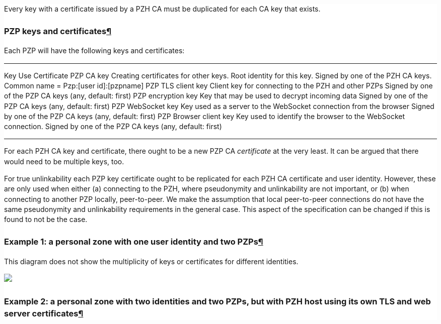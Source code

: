 Every key with a certificate issued by a PZH CA must be duplicated for
each CA key that exists.

### PZP keys and certificates[¶](#PZP-keys-and-certificates)

Each PZP will have the following keys and certificates:

  ------------------------ ------------------------------------------------------------------- -------------------------------------------------------------------------
  Key                      Use                                                                 Certificate
  PZP CA key               Creating certificates for other keys. Root identity for this key.   Signed by one of the PZH CA keys. Common name = Pzp:[user id]:[pzpname]
  PZP TLS client key       Client key for connecting to the PZH and other PZPs                 Signed by one of the PZP CA keys (any, default: first)
  PZP encryption key       Key that may be used to decrypt incoming data                       Signed by one of the PZP CA keys (any, default: first)
  PZP WebSocket key        Key used as a server to the WebSocket connection from the browser   Signed by one of the PZP CA keys (any, default: first)
  PZP Browser client key   Key used to identify the browser to the WebSocket connection.       Signed by one of the PZP CA keys (any, default: first)
  ------------------------ ------------------------------------------------------------------- -------------------------------------------------------------------------

For each PZH CA key and certificate, there ought to be a new PZP CA
*certificate* at the very least. It can be argued that there would need
to be multiple keys, too.

For true unlinkability each PZP key certificate ought to be replicated
for each PZH CA certificate and user identity. However, these are only
used when either (a) connecting to the PZH, where pseudonymity and
unlinkability are not important, or (b) when connecting to another PZP
locally, peer-to-peer. We make the assumption that local peer-to-peer
connections do not have the same pseudonymity and unlinkability
requirements in the general case. This aspect of the specification can
be changed if this is found to not be the case.

### Example 1: a personal zone with one user identity and two PZPs[¶](#Example-1-a-personal-zone-with-one-user-identity-and-two-PZPs)

This diagram does not show the multiplicity of keys or certificates for
different identities.

![](http://dev.webinos.org/redmine/attachments/download/2256)

### Example 2: a personal zone with two identities and two PZPs, but with PZH host using its own TLS and web server certificates[¶](#Example-2-a-personal-zone-with-two-identities-and-two-PZPs-but-with-PZH-host-using-its-own-TLS-and-web-server-certificates)
